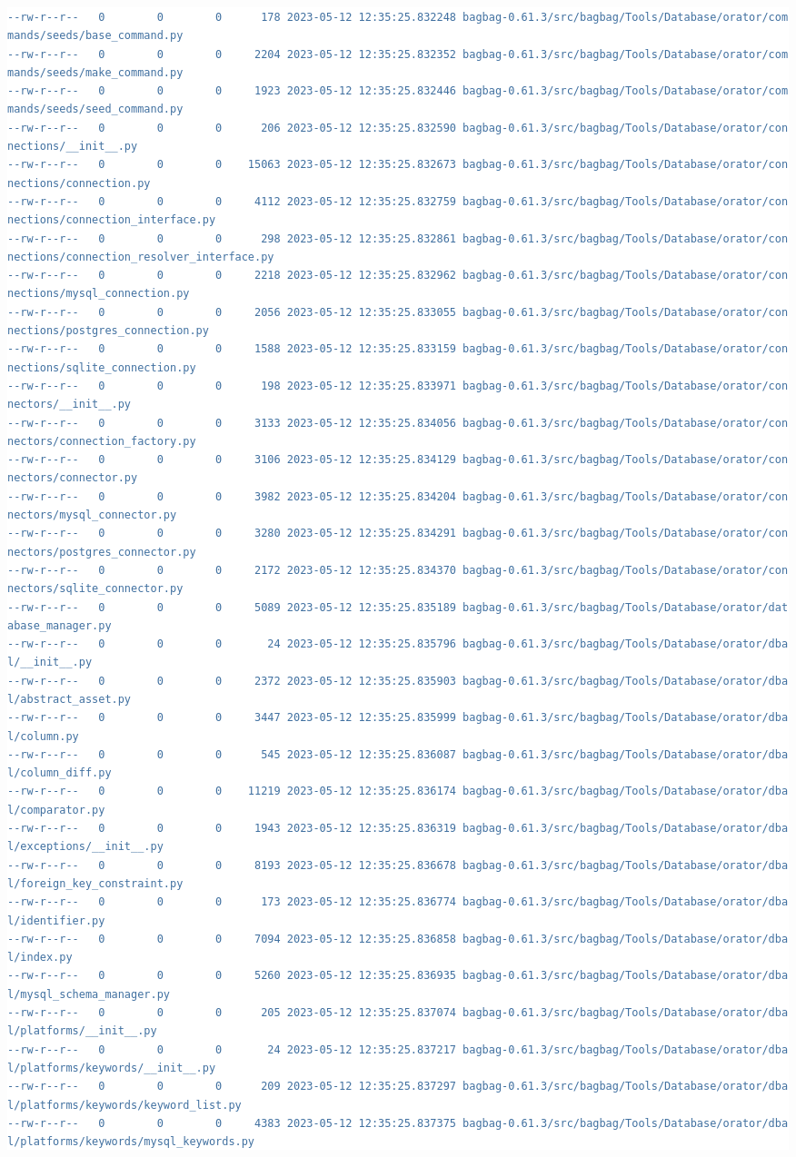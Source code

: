 ```diff
--rw-r--r--   0        0        0      178 2023-05-12 12:35:25.832248 bagbag-0.61.3/src/bagbag/Tools/Database/orator/commands/seeds/base_command.py
--rw-r--r--   0        0        0     2204 2023-05-12 12:35:25.832352 bagbag-0.61.3/src/bagbag/Tools/Database/orator/commands/seeds/make_command.py
--rw-r--r--   0        0        0     1923 2023-05-12 12:35:25.832446 bagbag-0.61.3/src/bagbag/Tools/Database/orator/commands/seeds/seed_command.py
--rw-r--r--   0        0        0      206 2023-05-12 12:35:25.832590 bagbag-0.61.3/src/bagbag/Tools/Database/orator/connections/__init__.py
--rw-r--r--   0        0        0    15063 2023-05-12 12:35:25.832673 bagbag-0.61.3/src/bagbag/Tools/Database/orator/connections/connection.py
--rw-r--r--   0        0        0     4112 2023-05-12 12:35:25.832759 bagbag-0.61.3/src/bagbag/Tools/Database/orator/connections/connection_interface.py
--rw-r--r--   0        0        0      298 2023-05-12 12:35:25.832861 bagbag-0.61.3/src/bagbag/Tools/Database/orator/connections/connection_resolver_interface.py
--rw-r--r--   0        0        0     2218 2023-05-12 12:35:25.832962 bagbag-0.61.3/src/bagbag/Tools/Database/orator/connections/mysql_connection.py
--rw-r--r--   0        0        0     2056 2023-05-12 12:35:25.833055 bagbag-0.61.3/src/bagbag/Tools/Database/orator/connections/postgres_connection.py
--rw-r--r--   0        0        0     1588 2023-05-12 12:35:25.833159 bagbag-0.61.3/src/bagbag/Tools/Database/orator/connections/sqlite_connection.py
--rw-r--r--   0        0        0      198 2023-05-12 12:35:25.833971 bagbag-0.61.3/src/bagbag/Tools/Database/orator/connectors/__init__.py
--rw-r--r--   0        0        0     3133 2023-05-12 12:35:25.834056 bagbag-0.61.3/src/bagbag/Tools/Database/orator/connectors/connection_factory.py
--rw-r--r--   0        0        0     3106 2023-05-12 12:35:25.834129 bagbag-0.61.3/src/bagbag/Tools/Database/orator/connectors/connector.py
--rw-r--r--   0        0        0     3982 2023-05-12 12:35:25.834204 bagbag-0.61.3/src/bagbag/Tools/Database/orator/connectors/mysql_connector.py
--rw-r--r--   0        0        0     3280 2023-05-12 12:35:25.834291 bagbag-0.61.3/src/bagbag/Tools/Database/orator/connectors/postgres_connector.py
--rw-r--r--   0        0        0     2172 2023-05-12 12:35:25.834370 bagbag-0.61.3/src/bagbag/Tools/Database/orator/connectors/sqlite_connector.py
--rw-r--r--   0        0        0     5089 2023-05-12 12:35:25.835189 bagbag-0.61.3/src/bagbag/Tools/Database/orator/database_manager.py
--rw-r--r--   0        0        0       24 2023-05-12 12:35:25.835796 bagbag-0.61.3/src/bagbag/Tools/Database/orator/dbal/__init__.py
--rw-r--r--   0        0        0     2372 2023-05-12 12:35:25.835903 bagbag-0.61.3/src/bagbag/Tools/Database/orator/dbal/abstract_asset.py
--rw-r--r--   0        0        0     3447 2023-05-12 12:35:25.835999 bagbag-0.61.3/src/bagbag/Tools/Database/orator/dbal/column.py
--rw-r--r--   0        0        0      545 2023-05-12 12:35:25.836087 bagbag-0.61.3/src/bagbag/Tools/Database/orator/dbal/column_diff.py
--rw-r--r--   0        0        0    11219 2023-05-12 12:35:25.836174 bagbag-0.61.3/src/bagbag/Tools/Database/orator/dbal/comparator.py
--rw-r--r--   0        0        0     1943 2023-05-12 12:35:25.836319 bagbag-0.61.3/src/bagbag/Tools/Database/orator/dbal/exceptions/__init__.py
--rw-r--r--   0        0        0     8193 2023-05-12 12:35:25.836678 bagbag-0.61.3/src/bagbag/Tools/Database/orator/dbal/foreign_key_constraint.py
--rw-r--r--   0        0        0      173 2023-05-12 12:35:25.836774 bagbag-0.61.3/src/bagbag/Tools/Database/orator/dbal/identifier.py
--rw-r--r--   0        0        0     7094 2023-05-12 12:35:25.836858 bagbag-0.61.3/src/bagbag/Tools/Database/orator/dbal/index.py
--rw-r--r--   0        0        0     5260 2023-05-12 12:35:25.836935 bagbag-0.61.3/src/bagbag/Tools/Database/orator/dbal/mysql_schema_manager.py
--rw-r--r--   0        0        0      205 2023-05-12 12:35:25.837074 bagbag-0.61.3/src/bagbag/Tools/Database/orator/dbal/platforms/__init__.py
--rw-r--r--   0        0        0       24 2023-05-12 12:35:25.837217 bagbag-0.61.3/src/bagbag/Tools/Database/orator/dbal/platforms/keywords/__init__.py
--rw-r--r--   0        0        0      209 2023-05-12 12:35:25.837297 bagbag-0.61.3/src/bagbag/Tools/Database/orator/dbal/platforms/keywords/keyword_list.py
--rw-r--r--   0        0        0     4383 2023-05-12 12:35:25.837375 bagbag-0.61.3/src/bagbag/Tools/Database/orator/dbal/platforms/keywords/mysql_keywords.py
```